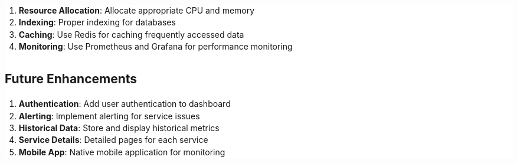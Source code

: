 1. **Resource Allocation**: Allocate appropriate CPU and memory
2. **Indexing**: Proper indexing for databases
3. **Caching**: Use Redis for caching frequently accessed data
4. **Monitoring**: Use Prometheus and Grafana for performance monitoring

## Future Enhancements

1. **Authentication**: Add user authentication to dashboard
2. **Alerting**: Implement alerting for service issues
3. **Historical Data**: Store and display historical metrics
4. **Service Details**: Detailed pages for each service
5. **Mobile App**: Native mobile application for monitoring
